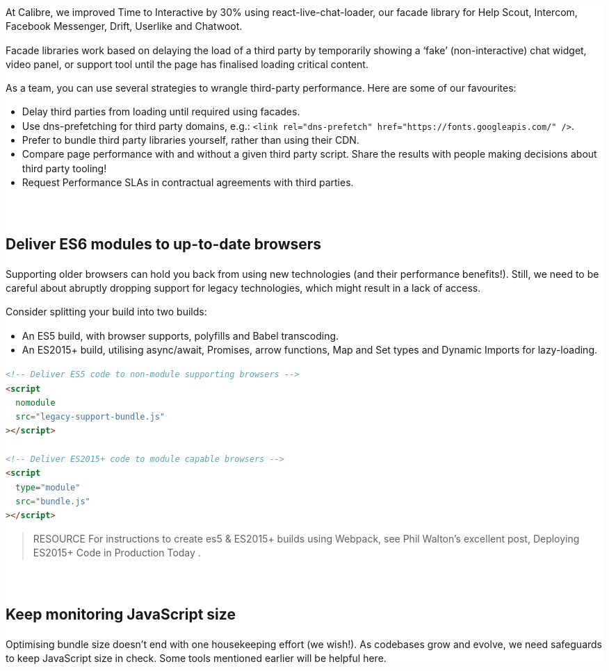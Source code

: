 At Calibre, we improved Time to Interactive by 30% using react-live-chat-loader, our facade library for Help Scout, Intercom, Facebook Messenger, Drift, Userlike and Chatwoot.

Facade libraries work based on delaying the load of a third party by temporarily showing a ‘fake’ (non-interactive) chat widget, video panel, or support tool until the page has finalised loading critical content.

As a team, you can use several strategies to wrangle third-party performance. Here are some of our favourites:

- Delay third parties from loading until required using facades.
- Use dns-prefetching for third party domains, e.g.: `<link rel="dns-prefetch" href="https://fonts.googleapis.com/" />`.
- Prefer to bundle third party libraries yourself, rather than using their CDN.
- Compare page performance with and without a given third party script. Share the results with people making decisions about third party tooling!
- Request Performance SLAs in contractual agreements with third parties.

<br>

## Deliver ES6 modules to up-to-date browsers

Supporting older browsers can hold you back from using new technologies (and their performance benefits!). Still, we need to be careful about abruptly dropping support for legacy technologies, which might result in a lack of access.

Consider splitting your build into two builds:

- An ES5 build, with browser supports, polyfills and Babel transcoding.
- An ES2015+ build, utilising async/await, Promises, arrow functions, Map and Set types and Dynamic Imports for lazy-loading.

```html
<!-- Deliver ES5 code to non-module supporting browsers -->
<script
  nomodule
  src="legacy-support-bundle.js"
></script>

<!-- Deliver ES2015+ code to module capable browsers -->
<script
  type="module"
  src="bundle.js"
></script>
```

> RESOURCE
> For instructions to create es5 & ES2015+ builds using Webpack, see Phil Walton’s excellent post, Deploying ES2015+ Code in Production Today .

<br>

## Keep monitoring JavaScript size

Optimising bundle size doesn’t end with one housekeeping effort (we wish!). As codebases grow and evolve, we need safeguards to keep JavaScript size in check. Some tools mentioned earlier will be helpful here.
